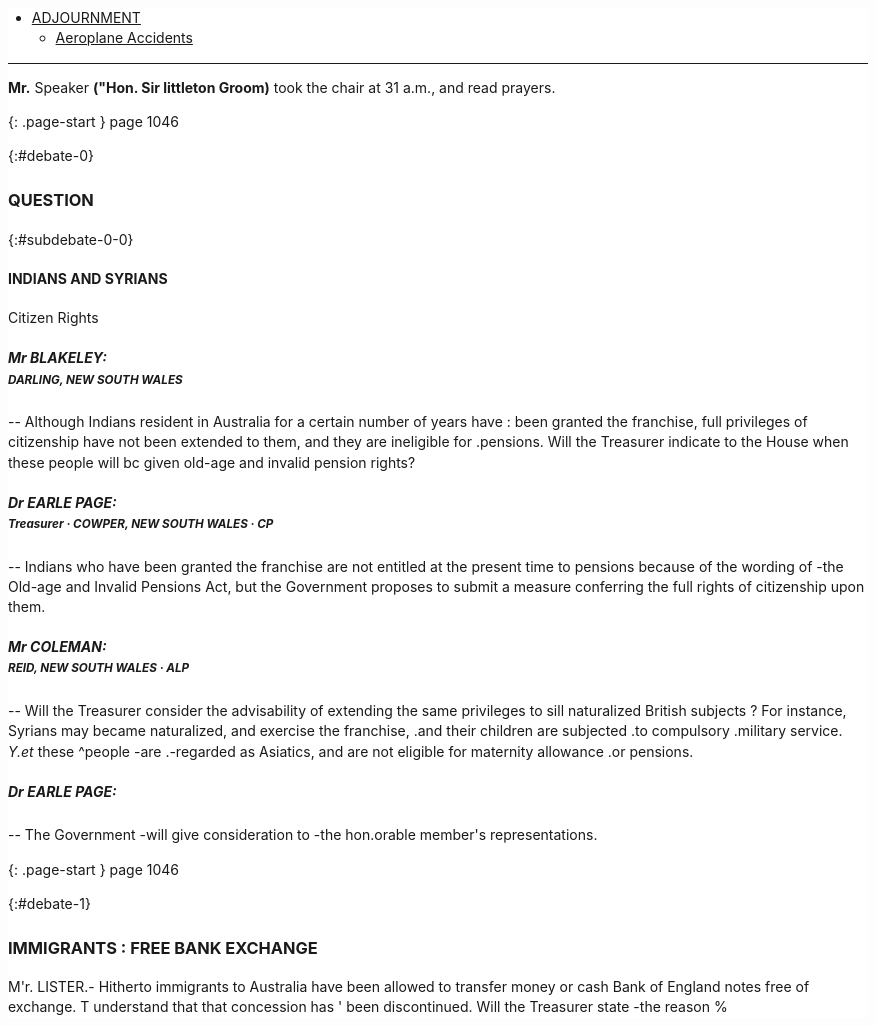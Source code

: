 * [ADJOURNMENT](#debate-15)
    * [Aeroplane Accidents](#subdebate-15-0)


----


 **Mr.** Speaker  **("Hon. Sir littleton Groom)**  took the chair at 31 a.m., and read prayers. 

{: .page-start }
page 1046

{:#debate-0}
### QUESTION

{:#subdebate-0-0}
#### INDIANS AND SYRIANS

Citizen Rights

##### Mr BLAKELEY:<br><small class="text-muted">DARLING, NEW SOUTH WALES</small>

-- Although Indians resident in Australia for a certain number of years have : been granted the franchise, full privileges of citizenship have not been extended to them, and they are ineligible for .pensions. Will the Treasurer indicate to the House when these people will bc given old-age and invalid pension rights? 

##### Dr EARLE PAGE:<br><small class="text-muted">Treasurer &middot; COWPER, NEW SOUTH WALES &middot; CP</small>

-- Indians who have been granted the franchise are not entitled at the present time to pensions because of the wording of -the Old-age and Invalid Pensions Act, but the Government proposes to submit a measure conferring the full rights of citizenship upon them. 

##### Mr COLEMAN:<br><small class="text-muted">REID, NEW SOUTH WALES &middot; ALP</small>

-- Will the Treasurer consider the advisability of extending the same privileges to sill naturalized British  subjects  ? For instance, Syrians may became naturalized, and exercise the franchise, .and their children are subjected .to  compulsory .military service.  *Y.et*  these ^people -are .-regarded as Asiatics, and are not eligible for maternity allowance .or pensions. 

##### Dr EARLE PAGE:

-- The Government -will give consideration to -the hon.orable member's representations. 

{: .page-start }
page 1046

{:#debate-1}
### IMMIGRANTS : FREE BANK EXCHANGE

M'r. LISTER.- Hitherto immigrants to Australia have been allowed to transfer money or cash Bank of England notes free of exchange. T understand that that concession has ' been discontinued. Will the Treasurer state -the reason % 
